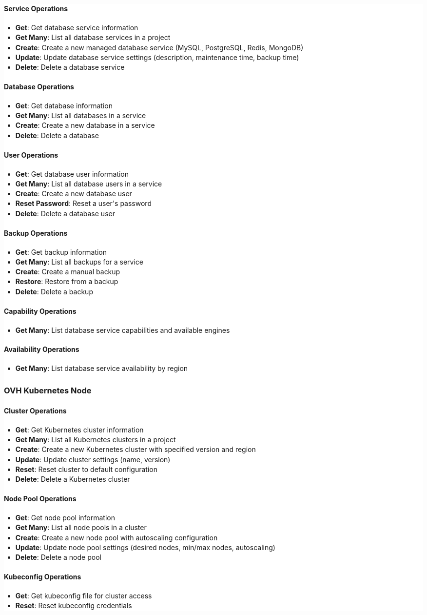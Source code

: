 #### Service Operations
- **Get**: Get database service information
- **Get Many**: List all database services in a project
- **Create**: Create a new managed database service (MySQL, PostgreSQL, Redis, MongoDB)
- **Update**: Update database service settings (description, maintenance time, backup time)
- **Delete**: Delete a database service

#### Database Operations
- **Get**: Get database information
- **Get Many**: List all databases in a service
- **Create**: Create a new database in a service
- **Delete**: Delete a database

#### User Operations
- **Get**: Get database user information
- **Get Many**: List all database users in a service
- **Create**: Create a new database user
- **Reset Password**: Reset a user's password
- **Delete**: Delete a database user

#### Backup Operations
- **Get**: Get backup information
- **Get Many**: List all backups for a service
- **Create**: Create a manual backup
- **Restore**: Restore from a backup
- **Delete**: Delete a backup

#### Capability Operations
- **Get Many**: List database service capabilities and available engines

#### Availability Operations
- **Get Many**: List database service availability by region

### OVH Kubernetes Node

#### Cluster Operations
- **Get**: Get Kubernetes cluster information
- **Get Many**: List all Kubernetes clusters in a project
- **Create**: Create a new Kubernetes cluster with specified version and region
- **Update**: Update cluster settings (name, version)
- **Reset**: Reset cluster to default configuration
- **Delete**: Delete a Kubernetes cluster

#### Node Pool Operations
- **Get**: Get node pool information
- **Get Many**: List all node pools in a cluster
- **Create**: Create a new node pool with autoscaling configuration
- **Update**: Update node pool settings (desired nodes, min/max nodes, autoscaling)
- **Delete**: Delete a node pool

#### Kubeconfig Operations
- **Get**: Get kubeconfig file for cluster access
- **Reset**: Reset kubeconfig credentials
